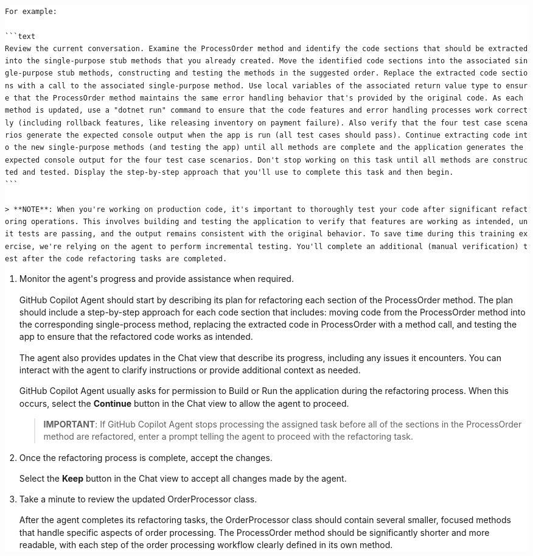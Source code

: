     For example:

    ```text
    Review the current conversation. Examine the ProcessOrder method and identify the code sections that should be extracted into the single-purpose stub methods that you already created. Move the identified code sections into the associated single-purpose stub methods, constructing and testing the methods in the suggested order. Replace the extracted code sections with a call to the associated single-purpose method. Use local variables of the associated return value type to ensure that the ProcessOrder method maintains the same error handling behavior that's provided by the original code. As each method is updated, use a "dotnet run" command to ensure that the code features and error handling processes work correctly (including rollback features, like releasing inventory on payment failure). Also verify that the four test case scenarios generate the expected console output when the app is run (all test cases should pass). Continue extracting code into the new single-purpose methods (and testing the app) until all methods are complete and the application generates the expected console output for the four test case scenarios. Don't stop working on this task until all methods are constructed and tested. Display the step-by-step approach that you'll use to complete this task and then begin.
    ```

    > **NOTE**: When you're working on production code, it's important to thoroughly test your code after significant refactoring operations. This involves building and testing the application to verify that features are working as intended, unit tests are passing, and the output remains consistent with the original behavior. To save time during this training exercise, we're relying on the agent to perform incremental testing. You'll complete an additional (manual verification) test after the code refactoring tasks are completed.

1. Monitor the agent's progress and provide assistance when required.

    GitHub Copilot Agent should start by describing its plan for refactoring each section of the ProcessOrder method. The plan should include a step-by-step approach for each code section that includes: moving code from the ProcessOrder method into the corresponding single-process method, replacing the extracted code in ProcessOrder with a method call, and testing the app to ensure that the refactored code works as intended.

    The agent also provides updates in the Chat view that describe its progress, including any issues it encounters. You can interact with the agent to clarify instructions or provide additional context as needed.

    GitHub Copilot Agent usually asks for permission to Build or Run the application during the refactoring process. When this occurs, select the **Continue** button in the Chat view to allow the agent to proceed.

    > **IMPORTANT**: If GitHub Copilot Agent stops processing the assigned task before all of the sections in the ProcessOrder method are refactored, enter a prompt telling the agent to proceed with the refactoring task.

1. Once the refactoring process is complete, accept the changes.

    Select the **Keep** button in the Chat view to accept all changes made by the agent.

1. Take a minute to review the updated OrderProcessor class.

    After the agent completes its refactoring tasks, the OrderProcessor class should contain several smaller, focused methods that handle specific aspects of order processing. The ProcessOrder method should be significantly shorter and more readable, with each step of the order processing workflow clearly defined in its own method.
